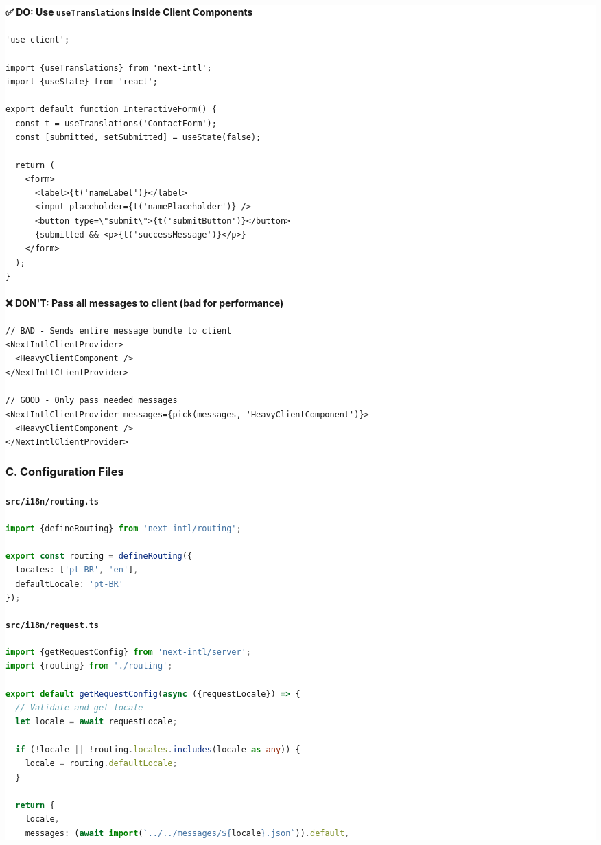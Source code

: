 #### ✅ DO: Use `useTranslations` inside Client Components
```tsx
'use client';

import {useTranslations} from 'next-intl';
import {useState} from 'react';

export default function InteractiveForm() {
  const t = useTranslations('ContactForm');
  const [submitted, setSubmitted] = useState(false);
  
  return (
    <form>
      <label>{t('nameLabel')}</label>
      <input placeholder={t('namePlaceholder')} />
      <button type=\"submit\">{t('submitButton')}</button>
      {submitted && <p>{t('successMessage')}</p>}
    </form>
  );
}
```

#### ❌ DON'T: Pass all messages to client (bad for performance)
```tsx
// BAD - Sends entire message bundle to client
<NextIntlClientProvider>
  <HeavyClientComponent />
</NextIntlClientProvider>

// GOOD - Only pass needed messages
<NextIntlClientProvider messages={pick(messages, 'HeavyClientComponent')}>
  <HeavyClientComponent />
</NextIntlClientProvider>
```

### C. Configuration Files

#### `src/i18n/routing.ts`
```typescript
import {defineRouting} from 'next-intl/routing';

export const routing = defineRouting({
  locales: ['pt-BR', 'en'],
  defaultLocale: 'pt-BR'
});
```

#### `src/i18n/request.ts`
```typescript
import {getRequestConfig} from 'next-intl/server';
import {routing} from './routing';

export default getRequestConfig(async ({requestLocale}) => {
  // Validate and get locale
  let locale = await requestLocale;
  
  if (!locale || !routing.locales.includes(locale as any)) {
    locale = routing.defaultLocale;
  }

  return {
    locale,
    messages: (await import(`../../messages/${locale}.json`)).default,
```